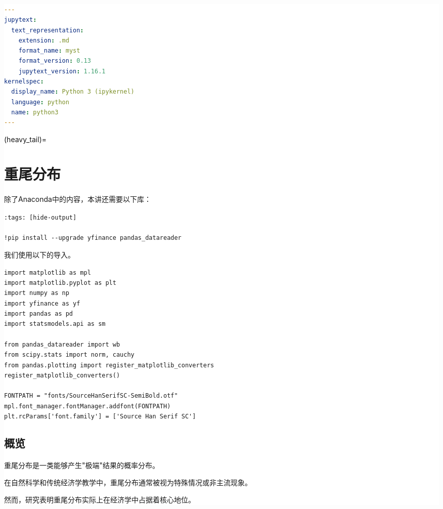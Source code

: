 ```yaml
---
jupytext:
  text_representation:
    extension: .md
    format_name: myst
    format_version: 0.13
    jupytext_version: 1.16.1
kernelspec:
  display_name: Python 3 (ipykernel)
  language: python
  name: python3
---
```

(heavy_tail)=
# 重尾分布

除了Anaconda中的内容，本讲还需要以下库：

```{code-cell} ipython3
:tags: [hide-output]

!pip install --upgrade yfinance pandas_datareader
```

我们使用以下的导入。

```{code-cell} ipython3
import matplotlib as mpl
import matplotlib.pyplot as plt
import numpy as np
import yfinance as yf
import pandas as pd
import statsmodels.api as sm

from pandas_datareader import wb
from scipy.stats import norm, cauchy
from pandas.plotting import register_matplotlib_converters
register_matplotlib_converters()

FONTPATH = "fonts/SourceHanSerifSC-SemiBold.otf"
mpl.font_manager.fontManager.addfont(FONTPATH)
plt.rcParams['font.family'] = ['Source Han Serif SC']
```

## 概览

重尾分布是一类能够产生"极端"结果的概率分布。

在自然科学和传统经济学教学中，重尾分布通常被视为特殊情况或非主流现象。

然而，研究表明重尾分布实际上在经济学中占据着核心地位。
